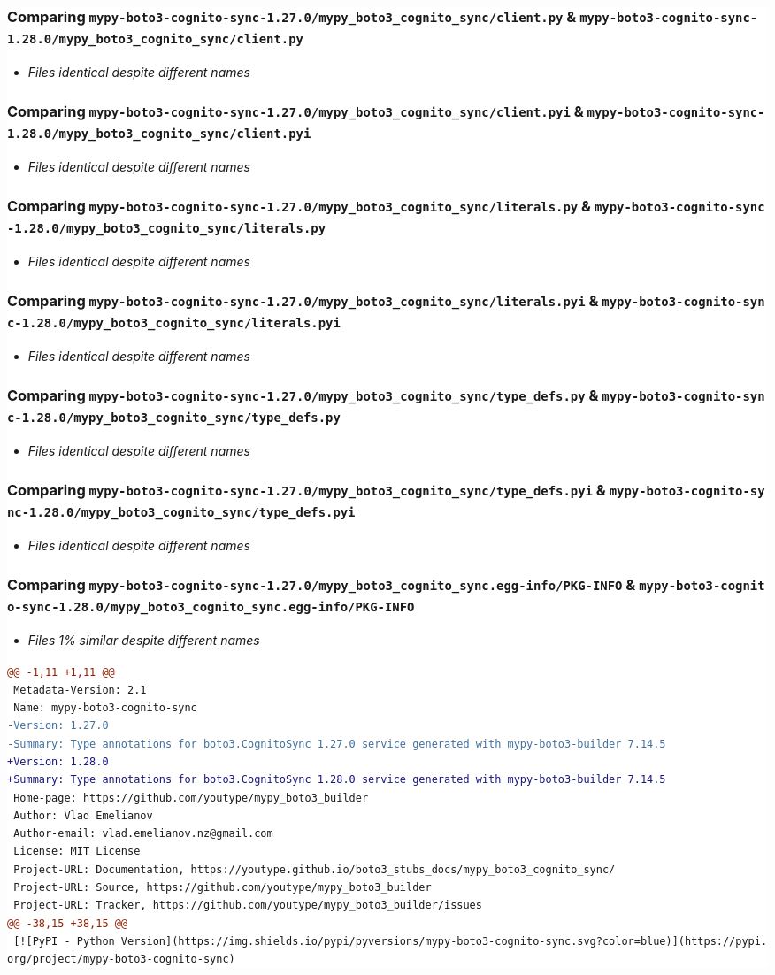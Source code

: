 ```diff
```

### Comparing `mypy-boto3-cognito-sync-1.27.0/mypy_boto3_cognito_sync/client.py` & `mypy-boto3-cognito-sync-1.28.0/mypy_boto3_cognito_sync/client.py`

 * *Files identical despite different names*

### Comparing `mypy-boto3-cognito-sync-1.27.0/mypy_boto3_cognito_sync/client.pyi` & `mypy-boto3-cognito-sync-1.28.0/mypy_boto3_cognito_sync/client.pyi`

 * *Files identical despite different names*

### Comparing `mypy-boto3-cognito-sync-1.27.0/mypy_boto3_cognito_sync/literals.py` & `mypy-boto3-cognito-sync-1.28.0/mypy_boto3_cognito_sync/literals.py`

 * *Files identical despite different names*

### Comparing `mypy-boto3-cognito-sync-1.27.0/mypy_boto3_cognito_sync/literals.pyi` & `mypy-boto3-cognito-sync-1.28.0/mypy_boto3_cognito_sync/literals.pyi`

 * *Files identical despite different names*

### Comparing `mypy-boto3-cognito-sync-1.27.0/mypy_boto3_cognito_sync/type_defs.py` & `mypy-boto3-cognito-sync-1.28.0/mypy_boto3_cognito_sync/type_defs.py`

 * *Files identical despite different names*

### Comparing `mypy-boto3-cognito-sync-1.27.0/mypy_boto3_cognito_sync/type_defs.pyi` & `mypy-boto3-cognito-sync-1.28.0/mypy_boto3_cognito_sync/type_defs.pyi`

 * *Files identical despite different names*

### Comparing `mypy-boto3-cognito-sync-1.27.0/mypy_boto3_cognito_sync.egg-info/PKG-INFO` & `mypy-boto3-cognito-sync-1.28.0/mypy_boto3_cognito_sync.egg-info/PKG-INFO`

 * *Files 1% similar despite different names*

```diff
@@ -1,11 +1,11 @@
 Metadata-Version: 2.1
 Name: mypy-boto3-cognito-sync
-Version: 1.27.0
-Summary: Type annotations for boto3.CognitoSync 1.27.0 service generated with mypy-boto3-builder 7.14.5
+Version: 1.28.0
+Summary: Type annotations for boto3.CognitoSync 1.28.0 service generated with mypy-boto3-builder 7.14.5
 Home-page: https://github.com/youtype/mypy_boto3_builder
 Author: Vlad Emelianov
 Author-email: vlad.emelianov.nz@gmail.com
 License: MIT License
 Project-URL: Documentation, https://youtype.github.io/boto3_stubs_docs/mypy_boto3_cognito_sync/
 Project-URL: Source, https://github.com/youtype/mypy_boto3_builder
 Project-URL: Tracker, https://github.com/youtype/mypy_boto3_builder/issues
@@ -38,15 +38,15 @@
 [![PyPI - Python Version](https://img.shields.io/pypi/pyversions/mypy-boto3-cognito-sync.svg?color=blue)](https://pypi.org/project/mypy-boto3-cognito-sync)
```